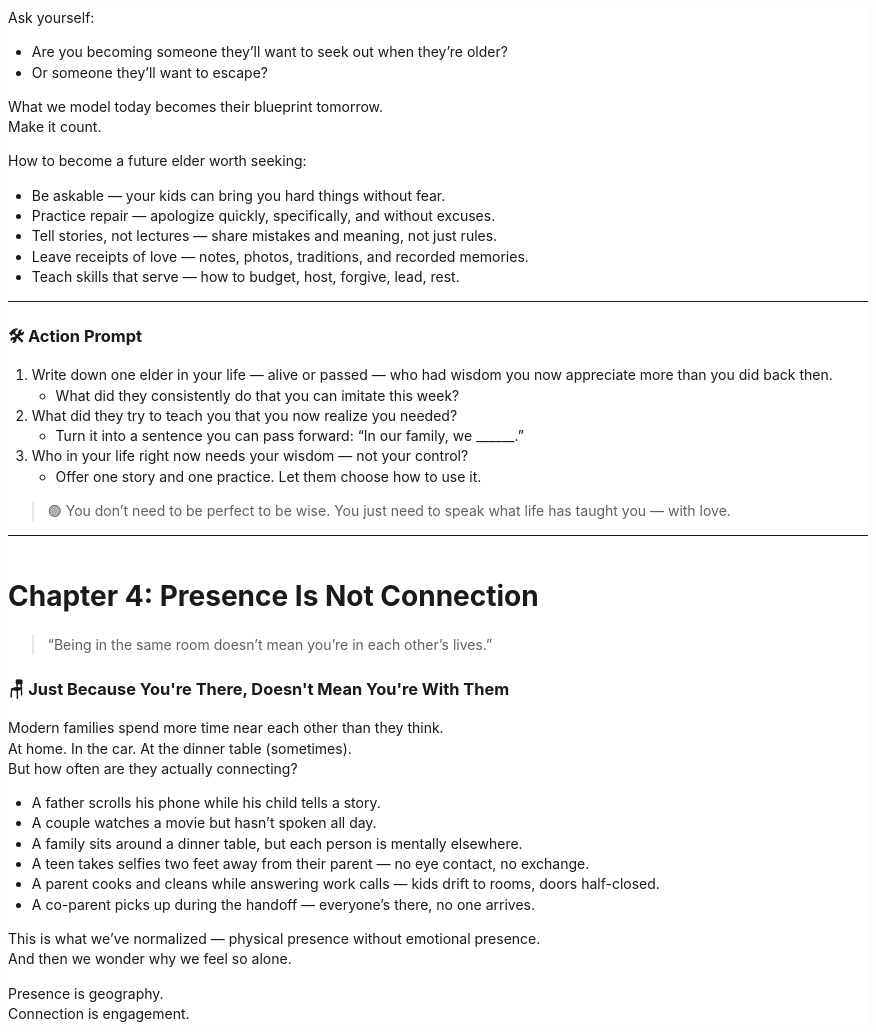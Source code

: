 Ask yourself:

- Are you becoming someone they’ll want to seek out when they’re older?
- Or someone they’ll want to escape?

What we model today becomes their blueprint tomorrow.  
Make it count.

How to become a future elder worth seeking:

- Be askable — your kids can bring you hard things without fear.
- Practice repair — apologize quickly, specifically, and without excuses.
- Tell stories, not lectures — share mistakes and meaning, not just rules.
- Leave receipts of love — notes, photos, traditions, and recorded memories.
- Teach skills that serve — how to budget, host, forgive, lead, rest.

---

### 🛠 Action Prompt

1. Write down one elder in your life — alive or passed — who had wisdom you now appreciate more than you did back then.  
   - What did they consistently do that you can imitate this week?
2. What did they try to teach you that you now realize you needed?  
   - Turn it into a sentence you can pass forward: “In our family, we ______.”
3. Who in your life right now needs your wisdom — not your control?  
   - Offer one story and one practice. Let them choose how to use it.

> 🟢 You don’t need to be perfect to be wise. You just need to speak what life has taught you — with love.

---

# Chapter 4: Presence Is Not Connection

> “Being in the same room doesn’t mean you’re in each other’s lives.”

### 🪑 Just Because You're There, Doesn't Mean You're With Them

Modern families spend more time near each other than they think.  
At home. In the car. At the dinner table (sometimes).  
But how often are they actually connecting?

- A father scrolls his phone while his child tells a story.
- A couple watches a movie but hasn’t spoken all day.
- A family sits around a dinner table, but each person is mentally elsewhere.
- A teen takes selfies two feet away from their parent — no eye contact, no exchange.
- A parent cooks and cleans while answering work calls — kids drift to rooms, doors half-closed.
- A co-parent picks up during the handoff — everyone’s there, no one arrives.

This is what we’ve normalized — physical presence without emotional presence.  
And then we wonder why we feel so alone.

Presence is geography.  
Connection is engagement.
